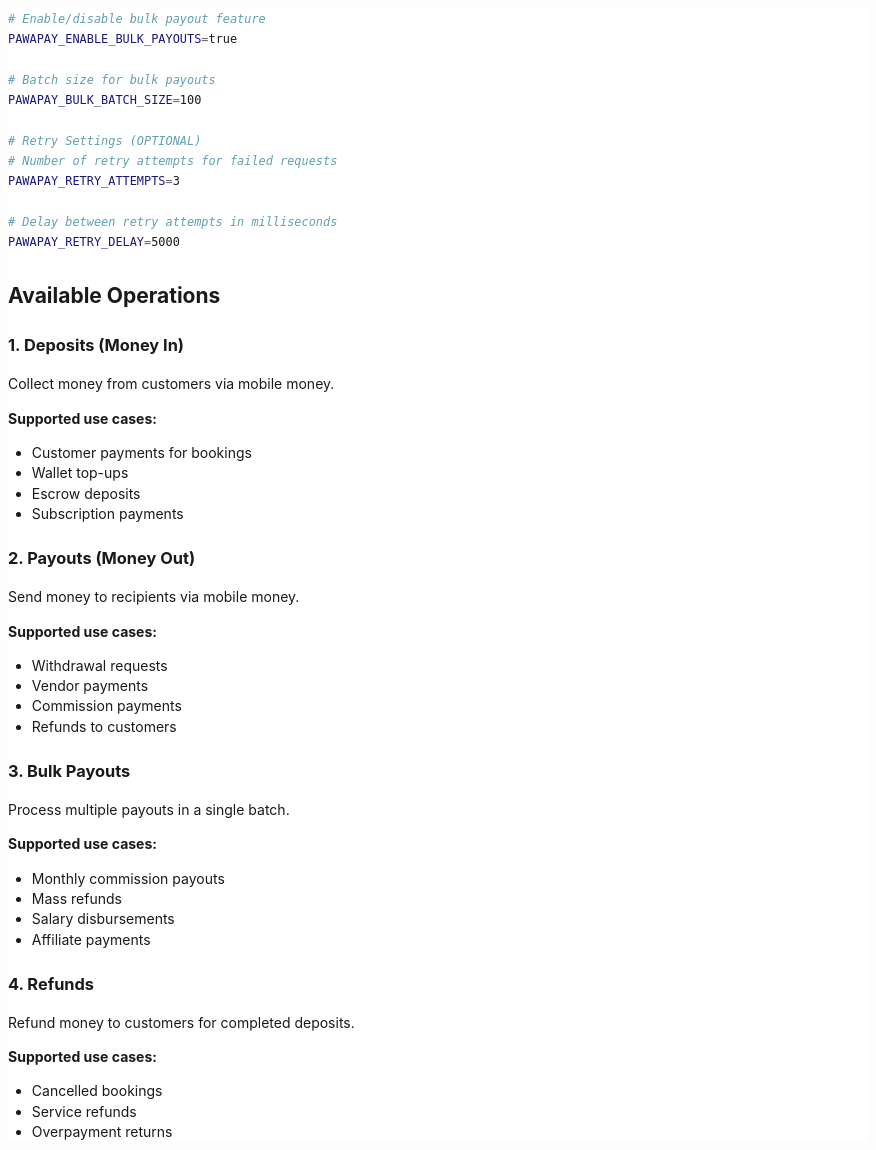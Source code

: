 ```bash
# Enable/disable bulk payout feature
PAWAPAY_ENABLE_BULK_PAYOUTS=true

# Batch size for bulk payouts
PAWAPAY_BULK_BATCH_SIZE=100

# Retry Settings (OPTIONAL)
# Number of retry attempts for failed requests
PAWAPAY_RETRY_ATTEMPTS=3

# Delay between retry attempts in milliseconds
PAWAPAY_RETRY_DELAY=5000
```

## Available Operations

### 1. Deposits (Money In)

Collect money from customers via mobile money.

**Supported use cases:**
- Customer payments for bookings
- Wallet top-ups
- Escrow deposits
- Subscription payments

### 2. Payouts (Money Out)

Send money to recipients via mobile money.

**Supported use cases:**
- Withdrawal requests
- Vendor payments
- Commission payments
- Refunds to customers

### 3. Bulk Payouts

Process multiple payouts in a single batch.

**Supported use cases:**
- Monthly commission payouts
- Mass refunds
- Salary disbursements
- Affiliate payments

### 4. Refunds

Refund money to customers for completed deposits.

**Supported use cases:**
- Cancelled bookings
- Service refunds
- Overpayment returns
